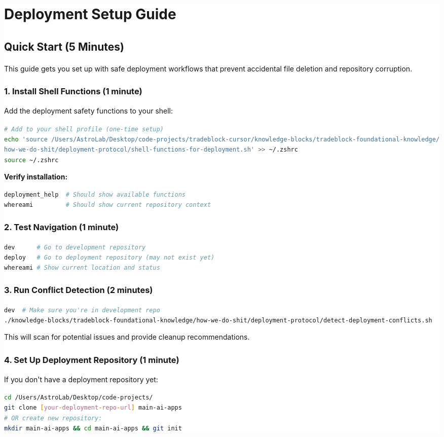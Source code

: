 # Deployment Setup Guide

## Quick Start (5 Minutes)

This guide gets you set up with safe deployment workflows that prevent accidental file deletion and repository corruption.

### 1. Install Shell Functions (1 minute)

Add the deployment safety functions to your shell:

```bash
# Add to your shell profile (one-time setup)
echo 'source /Users/AstroLab/Desktop/code-projects/tradeblock-cursor/knowledge-blocks/tradeblock-foundational-knowledge/how-we-do-shit/deployment-protocol/shell-functions-for-deployment.sh' >> ~/.zshrc
source ~/.zshrc
```

**Verify installation:**
```bash
deployment_help  # Should show available functions
whereami         # Should show current repository context
```

### 2. Test Navigation (1 minute)

```bash
dev      # Go to development repository
deploy   # Go to deployment repository (may not exist yet)
whereami # Show current location and status
```

### 3. Run Conflict Detection (2 minutes)

```bash
dev  # Make sure you're in development repo
./knowledge-blocks/tradeblock-foundational-knowledge/how-we-do-shit/deployment-protocol/detect-deployment-conflicts.sh
```

This will scan for potential issues and provide cleanup recommendations.

### 4. Set Up Deployment Repository (1 minute)

If you don't have a deployment repository yet:

```bash
cd /Users/AstroLab/Desktop/code-projects/
git clone [your-deployment-repo-url] main-ai-apps
# OR create new repository:
mkdir main-ai-apps && cd main-ai-apps && git init
```
